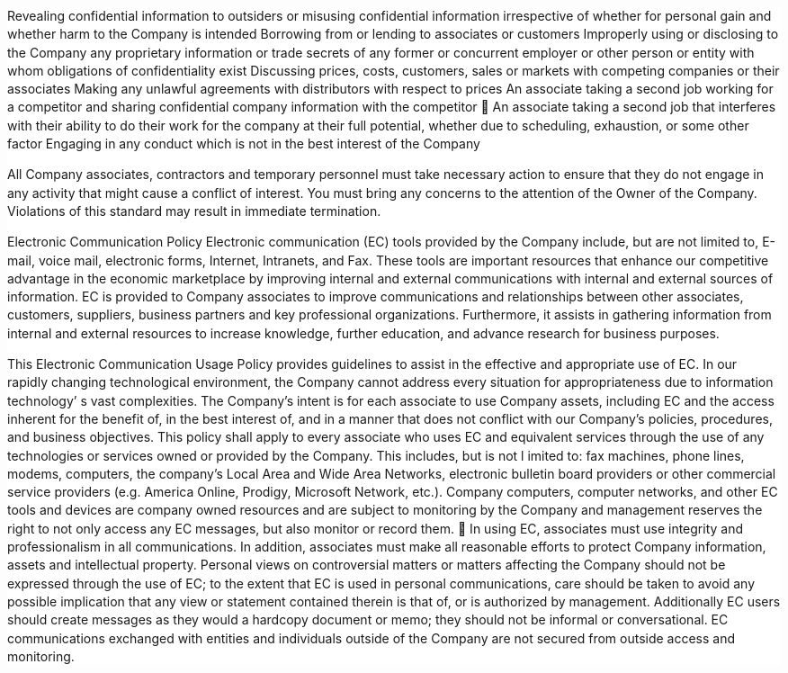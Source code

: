Revealing confidential information to outsiders or misusing confidential information irrespective of whether for personal gain and whether harm to the Company is intended
Borrowing from or lending to associates or customers
Improperly using or disclosing to the Company any proprietary
information or trade secrets of any former or concurrent employer or other person or entity with whom obligations of confidentiality exist
Discussing prices, costs, customers, sales or markets with competing companies or their associates
Making any unlawful agreements with distributors with respect to prices
An associate taking a second job working for a competitor and sharing confidential company information with the competitor

An associate taking a second job that interferes with their ability to do their work for the company at their full potential, whether due to
scheduling, exhaustion, or some other factor
Engaging in any conduct which is not in the best interest of the Company

All Company associates, contractors and temporary personnel must take
necessary action to ensure that they do not engage in any activity that might
cause a conflict of interest. You must bring any concerns to the attention of the Owner of the Company. Violations of this standard may result in immediate
termination.

Electronic Communication Policy
Electronic communication (EC) tools provided by the Company include, but are not limited to, E-mail, voice mail, electronic forms, Internet, Intranets, and Fax. These tools are important resources that enhance our competitive advantage in the economic marketplace by improving internal and external communications with internal and external sources of information. EC is provided to Company
associates to improve communications and relationships between other associates, customers, suppliers, business partners and key professional
organizations. Furthermore, it assists in gathering information from internal
and external resources to increase knowledge, further education, and advance research for business purposes.


This Electronic Communication Usage Policy provides guidelines to assist in the effective and appropriate use of EC. In our rapidly changing technological
environment, the Company cannot address every situation for appropriateness due to information technology’ s vast complexities. The Company’s intent is for each associate to use Company assets, including EC and the access inherent for the benefit of, in the best interest of, and in a manner that does not conflict
with our Company’s policies, procedures, and business objectives. This policy
shall apply to every associate who uses EC and equivalent services through the use of any technologies or services owned or provided by the Company. This
includes, but is not l imited to: fax machines, phone lines, modems, computers, the company’s Local Area and Wide Area Networks, electronic bulletin board
providers or other commercial service providers (e.g. America Online, Prodigy, Microsoft Network, etc.). Company computers, computer networks, and other EC tools and devices are company owned resources and are subject to
monitoring by the Company and management reserves the right to not only access any EC messages, but also monitor or record them.

In using EC, associates must use integrity and professionalism in all
communications. In addition, associates must make all reasonable efforts to
protect Company information, assets and intellectual property. Personal views on controversial matters or matters affecting the Company should not be
expressed through the use of EC; to the extent that EC is used in personal
communications, care should be taken to avoid any possible implication that any view or statement contained therein is that of, or is authorized by
management. Additionally EC users should create messages as they would a hardcopy document or memo; they should not be informal or conversational. EC communications exchanged with entities and individuals outside of the
Company are not secured from outside access and monitoring.
